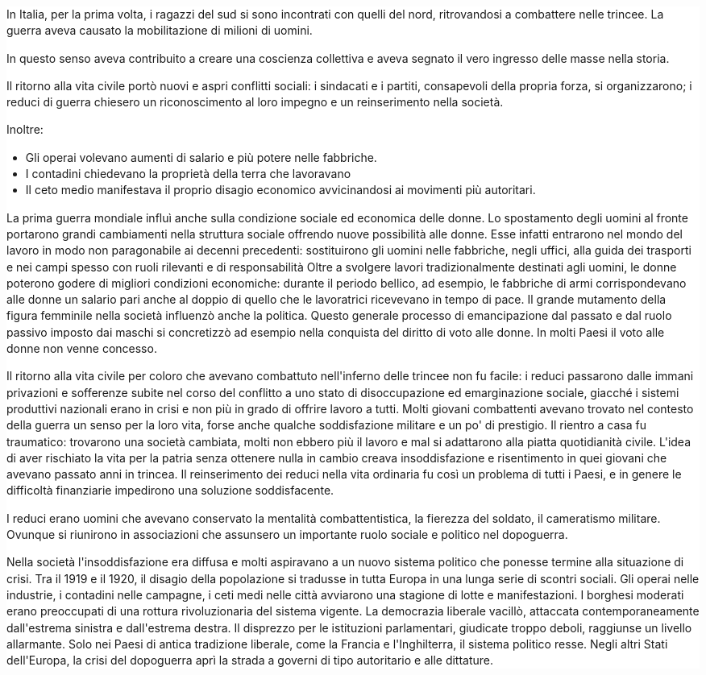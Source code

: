In Italia, per la prima volta, i ragazzi del sud si sono incontrati con quelli del nord, ritrovandosi a combattere nelle trincee. La guerra aveva causato la mobilitazione di milioni di uomini.

In questo senso aveva contribuito a creare una coscienza collettiva e aveva segnato il vero ingresso delle masse nella storia.

Il ritorno alla vita civile portò nuovi e aspri conflitti sociali: i sindacati e i partiti, consapevoli della propria forza, si organizzarono; i reduci di guerra chiesero un riconoscimento al loro impegno e un reinserimento nella società.

Inoltre:

- Gli operai volevano aumenti di salario e più potere nelle fabbriche.
- I contadini chiedevano la proprietà della terra che lavoravano
- Il ceto medio manifestava il proprio disagio economico avvicinandosi ai movimenti più autoritari.

La prima guerra mondiale influì anche sulla condizione sociale ed economica delle donne.
Lo spostamento degli uomini al fronte portarono grandi cambiamenti nella struttura sociale offrendo nuove possibilità alle donne.
Esse infatti entrarono nel mondo del lavoro in modo non paragonabile ai decenni precedenti: sostituirono gli uomini nelle fabbriche, negli uffici, alla guida dei trasporti e nei campi spesso con ruoli rilevanti e di responsabilità
Oltre a svolgere lavori tradizionalmente destinati agli uomini, le donne poterono godere di migliori condizioni economiche: durante il periodo bellico, ad esempio, le fabbriche di armi corrispondevano alle donne un salario pari anche al doppio di quello che le lavoratrici ricevevano in tempo di pace.
Il grande mutamento della figura femminile nella società influenzò anche la politica.
Questo generale processo di emancipazione dal passato e dal ruolo passivo imposto dai maschi si concretizzò ad esempio nella conquista del diritto di voto alle donne. In molti Paesi il voto alle donne non venne concesso.

Il ritorno alla vita civile per coloro che avevano combattuto nell'inferno delle trincee non fu facile: i reduci passarono dalle immani privazioni e sofferenze subite nel corso del conflitto a uno stato di disoccupazione ed emarginazione sociale, giacché i sistemi produttivi nazionali erano in crisi e non più in grado di offrire lavoro a tutti.
Molti giovani combattenti avevano trovato nel contesto della guerra un senso per la loro vita, forse anche qualche soddisfazione militare e un po' di prestigio.
Il rientro a casa fu traumatico: trovarono una società cambiata, molti non ebbero più il lavoro e mal si adattarono alla piatta quotidianità civile. L'idea di aver rischiato la vita per la patria senza ottenere nulla in cambio creava insoddisfazione e risentimento in quei giovani che avevano passato anni in trincea.
Il reinserimento dei reduci nella vita ordinaria fu così un problema di tutti i Paesi, e in genere le difficoltà finanziarie impedirono una soluzione soddisfacente.

I reduci erano uomini che avevano conservato la mentalità combattentistica, la fierezza del soldato, il cameratismo militare.
Ovunque si riunirono in associazioni che assunsero un importante ruolo sociale e politico nel dopoguerra.

Nella società l'insoddisfazione era diffusa e molti aspiravano a un nuovo sistema politico che ponesse termine alla situazione di crisi.
Tra il 1919 e il 1920, il disagio della popolazione si tradusse in tutta Europa in una lunga serie di scontri sociali.
Gli operai nelle industrie, i contadini nelle campagne, i ceti medi nelle città avviarono una stagione di lotte e manifestazioni. I borghesi moderati erano preoccupati di una rottura rivoluzionaria del sistema vigente.
La democrazia liberale vacillò, attaccata contemporaneamente dall'estrema sinistra e dall'estrema destra.
Il disprezzo per le istituzioni parlamentari, giudicate troppo deboli, raggiunse un livello allarmante. Solo nei Paesi di antica tradizione liberale, come la Francia e l'Inghilterra, il sistema politico resse.
Negli altri Stati dell'Europa, la crisi del dopoguerra aprì la strada a governi di tipo autoritario e alle dittature.
